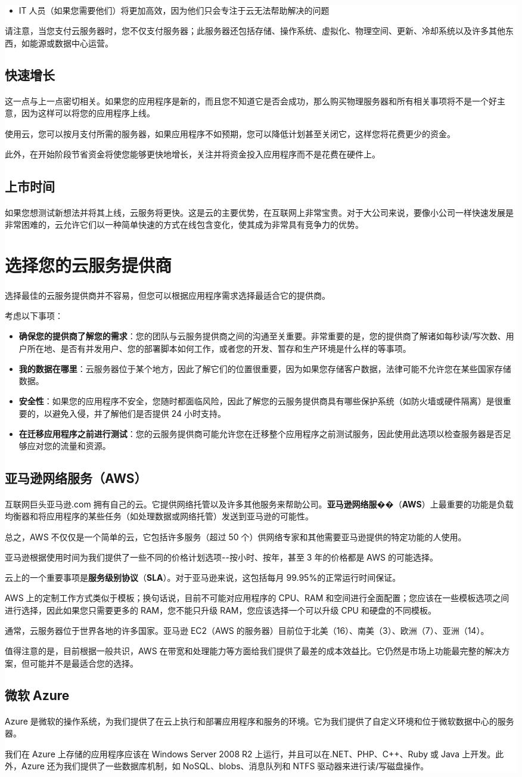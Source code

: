 +   IT 人员（如果您需要他们）将更加高效，因为他们只会专注于云无法帮助解决的问题

请注意，当您支付云服务器时，您不仅支付服务器；此服务器还包括存储、操作系统、虚拟化、物理空间、更新、冷却系统以及许多其他东西，如能源或数据中心运营。

## 快速增长

这一点与上一点密切相关。如果您的应用程序是新的，而且您不知道它是否会成功，那么购买物理服务器和所有相关事项将不是一个好主意，因为这样可以将您的应用程序上线。

使用云，您可以按月支付所需的服务器，如果应用程序不如预期，您可以降低计划甚至关闭它，这样您将花费更少的资金。

此外，在开始阶段节省资金将使您能够更快地增长，关注并将资金投入应用程序而不是花费在硬件上。

## 上市时间

如果您想测试新想法并将其上线，云服务将更快。这是云的主要优势，在互联网上非常宝贵。对于大公司来说，要像小公司一样快速发展是非常困难的，云允许它们以一种简单快速的方式在线包含变化，使其成为非常具有竞争力的优势。

# 选择您的云服务提供商

选择最佳的云服务提供商并不容易，但您可以根据应用程序需求选择最适合它的提供商。

考虑以下事项：

+   **确保您的提供商了解您的需求**：您的团队与云服务提供商之间的沟通至关重要。非常重要的是，您的提供商了解诸如每秒读/写次数、用户所在地、是否有并发用户、您的部署脚本如何工作，或者您的开发、暂存和生产环境是什么样的等事项。

+   **我的数据在哪里**：云服务器位于某个地方，因此了解它们的位置很重要，因为如果您存储客户数据，法律可能不允许您在某些国家存储数据。

+   **安全性**：如果您的应用程序不安全，您随时都面临风险，因此了解您的云服务提供商具有哪些保护系统（如防火墙或硬件隔离）是很重要的，以避免入侵，并了解他们是否提供 24 小时支持。

+   **在迁移应用程序之前进行测试**：您的云服务提供商可能允许您在迁移整个应用程序之前测试服务，因此使用此选项以检查服务器是否足够应对您的流量和资源。

## 亚马逊网络服务（AWS）

互联网巨头亚马逊.com 拥有自己的云。它提供网络托管以及许多其他服务来帮助公司。**亚马逊网络服��**（**AWS**）上最重要的功能是负载均衡器和将应用程序的某些任务（如处理数据或网络托管）发送到亚马逊的可能性。

总之，AWS 不仅仅是一个简单的云，它包括许多服务（超过 50 个）供网络专家和其他需要亚马逊提供的特定功能的人使用。

亚马逊根据使用时间为我们提供了一些不同的价格计划选项--按小时、按年，甚至 3 年的价格都是 AWS 的可能选择。

云上的一个重要事项是**服务级别协议**（**SLA**）。对于亚马逊来说，这包括每月 99.95%的正常运行时间保证。

AWS 上的定制工作方式类似于模板；换句话说，目前不可能对应用程序的 CPU、RAM 和空间进行全面配置；您应该在一些模板选项之间进行选择，因此如果您只需要更多的 RAM，您不能只升级 RAM，您应该选择一个可以升级 CPU 和硬盘的不同模板。

通常，云服务器位于世界各地的许多国家。亚马逊 EC2（AWS 的服务器）目前位于北美（16）、南美（3）、欧洲（7）、亚洲（14）。

值得注意的是，目前根据一般共识，AWS 在带宽和处理能力等方面给我们提供了最差的成本效益比。它仍然是市场上功能最完整的解决方案，但可能并不是最适合您的选择。

## 微软 Azure

Azure 是微软的操作系统，为我们提供了在云上执行和部署应用程序和服务的环境。它为我们提供了自定义环境和位于微软数据中心的服务器。

我们在 Azure 上存储的应用程序应该在 Windows Server 2008 R2 上运行，并且可以在.NET、PHP、C++、Ruby 或 Java 上开发。此外，Azure 还为我们提供了一些数据库机制，如 NoSQL、blobs、消息队列和 NTFS 驱动器来进行读/写磁盘操作。
